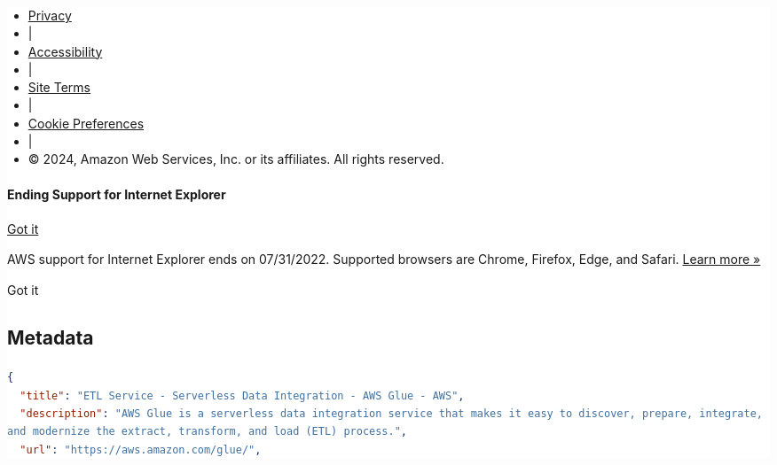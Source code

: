 *   [Privacy](https://aws.amazon.com/privacy/?nc1=f_pr)
*   |
*   [Accessibility](https://aws.amazon.com/accessibility/?nc1=f_acc)
*   |
*   [Site Terms](https://aws.amazon.com/terms/?nc1=f_pr)
*   |
*   [Cookie Preferences](https://aws.amazon.com/glue/#)
*   |
*   © 2024, Amazon Web Services, Inc. or its affiliates. All rights reserved.

#### Ending Support for Internet Explorer

[Got it](https://aws.amazon.com/glue/# "Close")

AWS support for Internet Explorer ends on 07/31/2022. Supported browsers are Chrome, Firefox, Edge, and Safari. [Learn more »](https://aws.amazon.com/blogs/aws/heads-up-aws-support-for-internet-explorer-11-is-ending/)

Got it

## Metadata

```json
{
  "title": "ETL Service - Serverless Data Integration - AWS Glue - AWS",
  "description": "AWS Glue is a serverless data integration service that makes it easy to discover, prepare, integrate, and modernize the extract, transform, and load (ETL) process.",
  "url": "https://aws.amazon.com/glue/",
```